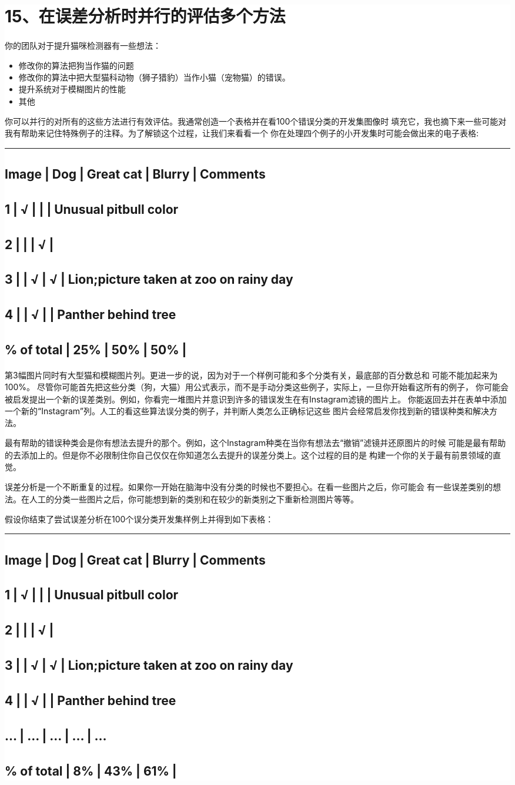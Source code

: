 # 15、在误差分析时并行的评估多个方法

你的团队对于提升猫咪检测器有一些想法：

- 修改你的算法把狗当作猫的问题
- 修改你的算法中把大型猫科动物（狮子猎豹）当作小猫（宠物猫）的错误。
- 提升系统对于模糊图片的性能
- 其他

你可以并行的对所有的这些方法进行有效评估。我通常创造一个表格并在看100个错误分类的开发集图像时
填充它，我也摘下来一些可能对我有帮助来记住特殊例子的注释。为了解锁这个过程，让我们来看看一个
你在处理四个例子的小开发集时可能会做出来的电子表格:

---------------------------------------------------------------------------
Image        |    Dog    |    Great cat   |  Blurry  |   Comments
----------------------------------------------------------------------------
  1			 |     √     |                |          | Unusual pitbull color
----------------------------------------------------------------------------
  2			 |           |                |     √    |
 ---------------------------------------------------------------------------
  3			 |           |       √        |     √    | Lion;picture taken at
                                                         zoo on rainy day
----------------------------------------------------------------------------   
  4			 |           |       √        |          | Panther behind tree
----------------------------------------------------------------------------
 % of total  |    25%    |       50%      |    50%   |
----------------------------------------------------------------------------

第3幅图片同时有大型猫和模糊图片列。更进一步的说，因为对于一个样例可能和多个分类有关，最底部的百分数总和
可能不能加起来为100%。
尽管你可能首先把这些分类（狗，大猫）用公式表示，而不是手动分类这些例子，实际上，一旦你开始看这所有的例子，
你可能会被启发提出一个新的误差类别。例如，你看完一堆图片并意识到许多的错误发生在有Instagram滤镜的图片上。
你能返回去并在表单中添加一个新的“Instagram”列。人工的看这些算法误分类的例子，并判断人类怎么正确标记这些
图片会经常启发你找到新的错误种类和解决方法。

最有帮助的错误种类会是你有想法去提升的那个。例如，这个Instagram种类在当你有想法去“撤销”滤镜并还原图片的时候
可能是最有帮助的去添加上的。但是你不必限制住你自己仅仅在你知道怎么去提升的误差分类上。这个过程的目的是
构建一个你的关于最有前景领域的直觉。

误差分析是一个不断重复的过程。如果你一开始在脑海中没有分类的时候也不要担心。在看一些图片之后，你可能会
有一些误差类别的想法。在人工的分类一些图片之后，你可能想到新的类别和在较少的新类别之下重新检测图片等等。

假设你结束了尝试误差分析在100个误分类开发集样例上并得到如下表格：

---------------------------------------------------------------------------
Image        |    Dog    |    Great cat   |  Blurry  |   Comments
----------------------------------------------------------------------------
  1			 |     √     |                |          | Unusual pitbull color
----------------------------------------------------------------------------
  2			 |           |                |     √    |
 ---------------------------------------------------------------------------
  3			 |           |       √        |     √    | Lion;picture taken at
                                                         zoo on rainy day
----------------------------------------------------------------------------   
  4			 |           |       √        |          | Panther behind tree
----------------------------------------------------------------------------
  ...        |    ...    |       ...      |    ...   |  ...
----------------------------------------------------------------------------
 % of total  |     8%    |       43%      |    61%   |
----------------------------------------------------------------------------
